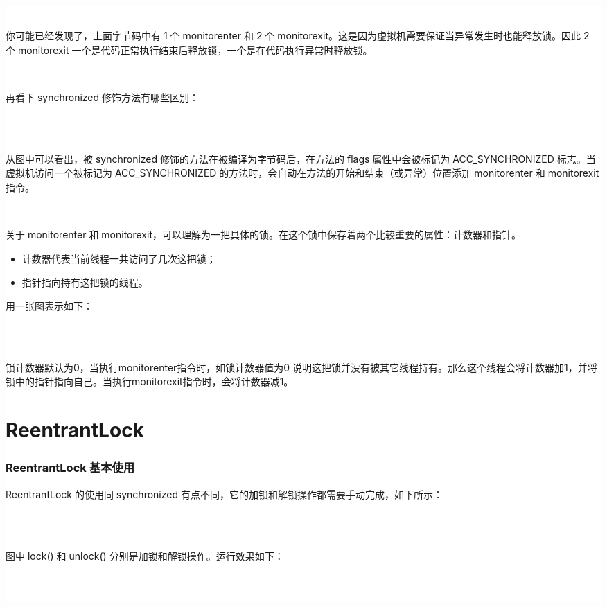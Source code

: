 
<br />

你可能已经发现了，上面字节码中有 1 个 monitorenter 和 2 个 monitorexit。这是因为虚拟机需要保证当异常发生时也能释放锁。因此 2 个 monitorexit 一个是代码正常执行结束后释放锁，一个是在代码执行异常时释放锁。

<br />

再看下 synchronized 修饰方法有哪些区别：

<br />


<Image alt="" src="https://s0.lgstatic.com/i/image3/M01/10/78/Ciqah16X-COACexhAAD00Tr1LPM127.png"/> 


<br />

从图中可以看出，被 synchronized 修饰的方法在被编译为字节码后，在方法的 flags 属性中会被标记为 ACC_SYNCHRONIZED 标志。当虚拟机访问一个被标记为 ACC_SYNCHRONIZED 的方法时，会自动在方法的开始和结束（或异常）位置添加 monitorenter 和 monitorexit 指令。

<br />

关于 monitorenter 和 monitorexit，可以理解为一把具体的锁。在这个锁中保存着两个比较重要的属性：计数器和指针。

* 计数器代表当前线程一共访问了几次这把锁；

* 指针指向持有这把锁的线程。

用一张图表示如下：

<br />


<Image alt="" src="https://s0.lgstatic.com/i/image3/M01/89/8E/Cgq2xl6X-COAEskYAABd1Qkprak432.png"/> 


<br />

锁计数器默认为0，当执行monitorenter指令时，如锁计数器值为0 说明这把锁并没有被其它线程持有。那么这个线程会将计数器加1，并将锁中的指针指向自己。当执行monitorexit指令时，会将计数器减1。

ReentrantLock
=============

### ReentrantLock 基本使用

ReentrantLock 的使用同 synchronized 有点不同，它的加锁和解锁操作都需要手动完成，如下所示：

<br />


<Image alt="" src="https://s0.lgstatic.com/i/image3/M01/03/49/CgoCgV6X-COAM0TsAAHIQYMakhA463.png"/> 


<br />

图中 lock() 和 unlock() 分别是加锁和解锁操作。运行效果如下：

<br />


<Image alt="" src="https://s0.lgstatic.com/i/image3/M01/10/78/Ciqah16X-COAO3ZBAAClbs36w3w694.png"/> 


<br />
